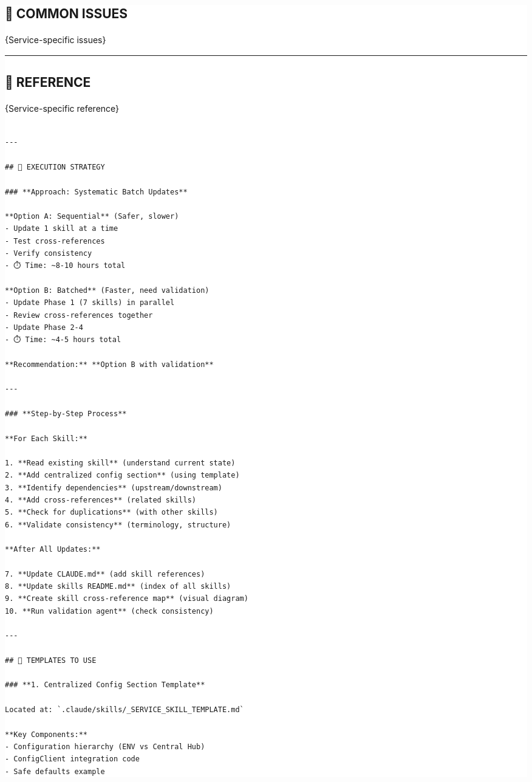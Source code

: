 ## 🚨 COMMON ISSUES

{Service-specific issues}

---

## 📖 REFERENCE

{Service-specific reference}
```

---

## 🎯 EXECUTION STRATEGY

### **Approach: Systematic Batch Updates**

**Option A: Sequential** (Safer, slower)
- Update 1 skill at a time
- Test cross-references
- Verify consistency
- ⏱️ Time: ~8-10 hours total

**Option B: Batched** (Faster, need validation)
- Update Phase 1 (7 skills) in parallel
- Review cross-references together
- Update Phase 2-4
- ⏱️ Time: ~4-5 hours total

**Recommendation:** **Option B with validation**

---

### **Step-by-Step Process**

**For Each Skill:**

1. **Read existing skill** (understand current state)
2. **Add centralized config section** (using template)
3. **Identify dependencies** (upstream/downstream)
4. **Add cross-references** (related skills)
5. **Check for duplications** (with other skills)
6. **Validate consistency** (terminology, structure)

**After All Updates:**

7. **Update CLAUDE.md** (add skill references)
8. **Update skills README.md** (index of all skills)
9. **Create skill cross-reference map** (visual diagram)
10. **Run validation agent** (check consistency)

---

## 📖 TEMPLATES TO USE

### **1. Centralized Config Section Template**

Located at: `.claude/skills/_SERVICE_SKILL_TEMPLATE.md`

**Key Components:**
- Configuration hierarchy (ENV vs Central Hub)
- ConfigClient integration code
- Safe defaults example
```